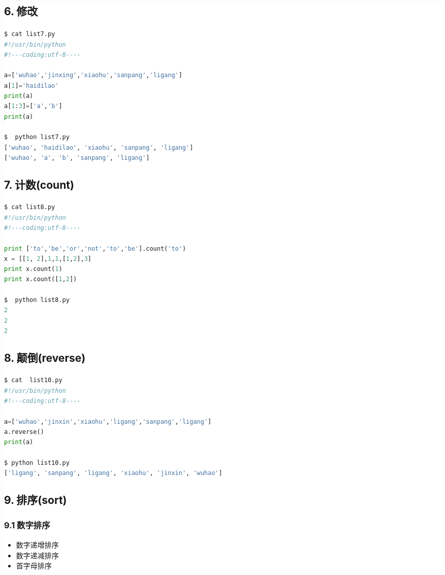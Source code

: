 ## 6. 修改

```python
$ cat list7.py 
#!/usr/bin/python
#!---coding:utf-8----

a=['wuhao','jinxing','xiaohu','sanpang','ligang']
a[1]='haidilao'
print(a)
a[1:3]=['a','b']
print(a)

$  python list7.py 
['wuhao', 'haidilao', 'xiaohu', 'sanpang', 'ligang']
['wuhao', 'a', 'b', 'sanpang', 'ligang']
```
##  7. 计数(count)

```python
$ cat list8.py
#!/usr/bin/python
#!---coding:utf-8----

print ['to','be','or','not','to','be'].count('to')
x = [[1, 2],1,1,[1,2],3]
print x.count(1)
print x.count([1,2])

$  python list8.py
2
2
2
```



## 8.  颠倒(reverse)

```python
$ cat  list10.py
#!/usr/bin/python
#!---coding:utf-8----

a=['wuhao','jinxin','xiaohu','ligang','sanpang','ligang']
a.reverse()
print(a)

$ python list10.py
['ligang', 'sanpang', 'ligang', 'xiaohu', 'jinxin', 'wuhao']
```
## 9. 排序(sort)
### 9.1 数字排序
- 数字递增排序
- 数字递减排序
- 首字母排序
